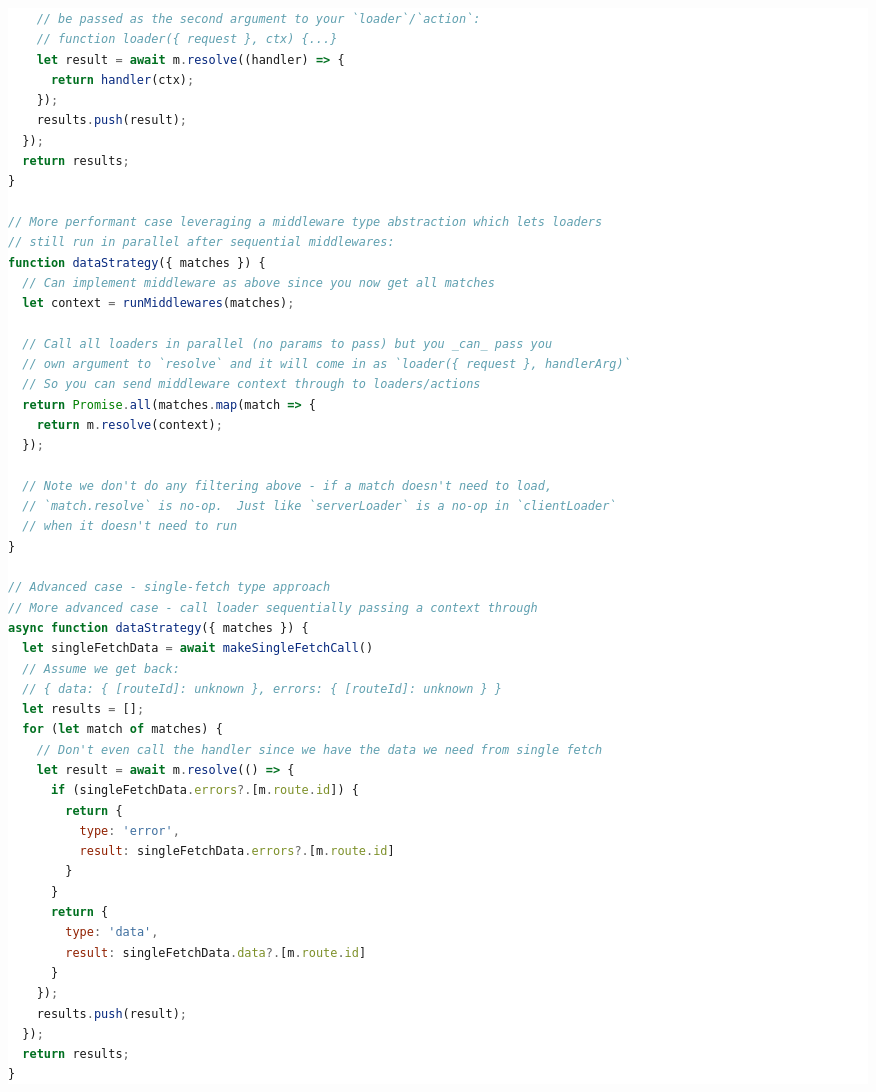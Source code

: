 ```js
    // be passed as the second argument to your `loader`/`action`:
    // function loader({ request }, ctx) {...}
    let result = await m.resolve((handler) => {
      return handler(ctx);
    });
    results.push(result);
  });
  return results;
}

// More performant case leveraging a middleware type abstraction which lets loaders
// still run in parallel after sequential middlewares:
function dataStrategy({ matches }) {
  // Can implement middleware as above since you now get all matches
  let context = runMiddlewares(matches);

  // Call all loaders in parallel (no params to pass) but you _can_ pass you
  // own argument to `resolve` and it will come in as `loader({ request }, handlerArg)`
  // So you can send middleware context through to loaders/actions
  return Promise.all(matches.map(match => {
    return m.resolve(context);
  });

  // Note we don't do any filtering above - if a match doesn't need to load,
  // `match.resolve` is no-op.  Just like `serverLoader` is a no-op in `clientLoader`
  // when it doesn't need to run
}

// Advanced case - single-fetch type approach
// More advanced case - call loader sequentially passing a context through
async function dataStrategy({ matches }) {
  let singleFetchData = await makeSingleFetchCall()
  // Assume we get back:
  // { data: { [routeId]: unknown }, errors: { [routeId]: unknown } }
  let results = [];
  for (let match of matches) {
    // Don't even call the handler since we have the data we need from single fetch
    let result = await m.resolve(() => {
      if (singleFetchData.errors?.[m.route.id]) {
        return {
          type: 'error',
          result: singleFetchData.errors?.[m.route.id]
        }
      }
      return {
        type: 'data',
        result: singleFetchData.data?.[m.route.id]
      }
    });
    results.push(result);
  });
  return results;
}
```


[single-fetch-issue]: https://github.com/remix-run/remix/issues/7641
[single-fetch-rfc]: https://github.com/remix-run/remix/discussions/7640
[responsibilities-comment]: https://github.com/remix-run/remix/issues/7641#issuecomment-1836635069
[single-fetch-issue]: https://github.com/remix-run/remix/issues/7641
[single-fetch-rfc]: https://github.com/remix-run/remix/discussions/7640
[responsibilities-comment]: https://github.com/remix-run/remix/issues/7641#issuecomment-1836635069
[single-fetch-issue]: https://github.com/remix-run/remix/issues/7641
[single-fetch-rfc]: https://github.com/remix-run/remix/discussions/7640
[responsibilities-comment]: https://github.com/remix-run/remix/issues/7641#issuecomment-1836635069